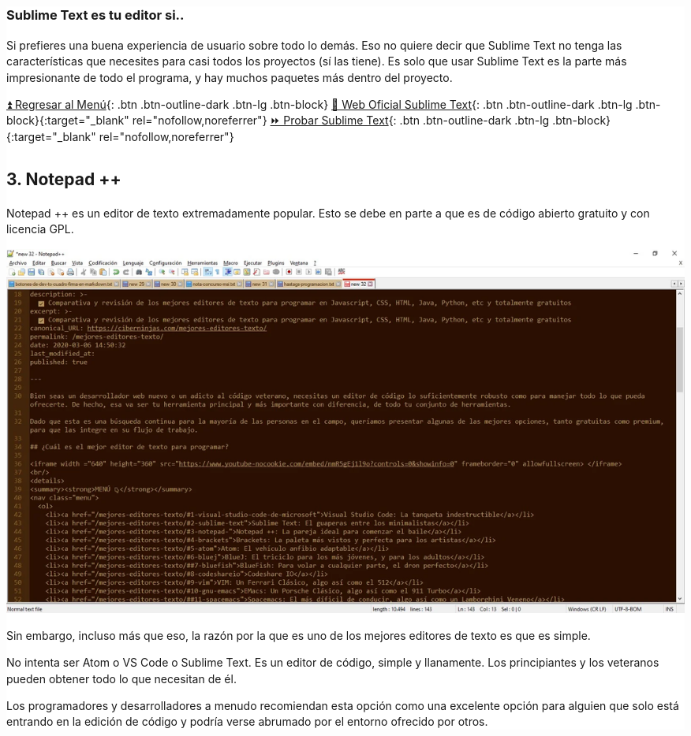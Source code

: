 ### **Sublime Text es tu editor si..**

Si prefieres una buena experiencia de usuario sobre todo lo demás. Eso no quiere decir que Sublime Text no tenga las características que necesites para casi todos los proyectos (sí las tiene). Es solo que  usar Sublime Text es la parte más impresionante de todo el programa, y hay muchos paquetes más dentro del proyecto.

[⏫ Regresar al Menú](/mejores-editores-texto/#menu){: .btn .btn-outline-dark .btn-lg .btn-block}
[🏡 Web Oficial Sublime Text](https://www.sublimetext.com/){: .btn .btn-outline-dark .btn-lg .btn-block}{:target="_blank" rel="nofollow,noreferrer"}
[⏩ Probar Sublime Text](https://www.sublimetext.com/3){: .btn .btn-outline-dark .btn-lg .btn-block}{:target="_blank" rel="nofollow,noreferrer"}

## **3. Notepad ++**

Notepad ++ es un editor de texto extremadamente popular. Esto se debe en parte a que es de código abierto gratuito y con licencia GPL.

![Notepad es el pequeño gran editor que es superligero y que sirve absolutamente para todo lo que necesite cualquier programador. Visto en Ciberninjas](/assets/img/paginas/editores-texto/notepad-1.webp "Notepad es el pequeño gran editor que es superligero y que sirve absolutamente para todo lo que necesite cualquier programador. Visto en Ciberninjas")

Sin embargo, incluso más que eso, la razón por la que es uno de los mejores editores de texto es que es simple.

No intenta ser Atom o VS Code o Sublime Text. Es un editor de código, simple y llanamente. Los principiantes y los veteranos pueden obtener todo lo que necesitan de él.

Los programadores y desarrolladores a menudo recomiendan esta opción como una excelente opción para alguien que solo está entrando en la edición de código y podría verse abrumado por el entorno ofrecido por otros.
